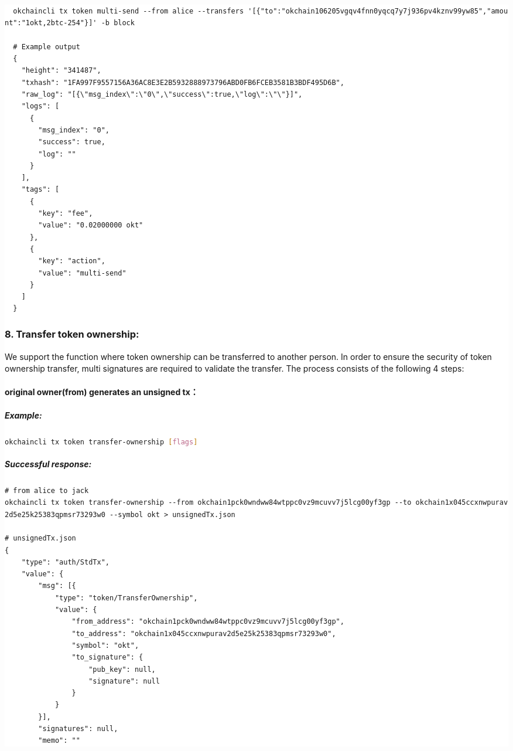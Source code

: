 ```
  okchaincli tx token multi-send --from alice --transfers '[{"to":"okchain106205vgqv4fnn0yqcq7y7j936pv4kznv99yw85","amount":"1okt,2btc-254"}]' -b block
  
  # Example output
  {
    "height": "341487",
    "txhash": "1FA997F9557156A36AC8E3E2B5932888973796ABD0FB6FCEB3581B3BDF495D6B",
    "raw_log": "[{\"msg_index\":\"0\",\"success\":true,\"log\":\"\"}]",
    "logs": [
      {
        "msg_index": "0",
        "success": true,
        "log": ""
      }
    ],
    "tags": [
      {
        "key": "fee",
        "value": "0.02000000 okt"
      },
      {
        "key": "action",
        "value": "multi-send"
      }
    ]
  }
```


### 8. Transfer token ownership:

We support the function where token ownership can be transferred to another person. In order to ensure the security of token ownership transfer, multi signatures are required to validate the transfer. The process consists of the following 4 steps:

#### original owner(from) generates an unsigned tx：
##### Example:
```bash
okchaincli tx token transfer-ownership [flags]
```
##### Successful response:
```
# from alice to jack
okchaincli tx token transfer-ownership --from okchain1pck0wndww84wtppc0vz9mcuvv7j5lcg00yf3gp --to okchain1x045ccxnwpurav2d5e25k25383qpmsr73293w0 --symbol okt > unsignedTx.json

# unsignedTx.json
{
	"type": "auth/StdTx",
	"value": {
		"msg": [{
			"type": "token/TransferOwnership",
			"value": {
				"from_address": "okchain1pck0wndww84wtppc0vz9mcuvv7j5lcg00yf3gp",
				"to_address": "okchain1x045ccxnwpurav2d5e25k25383qpmsr73293w0",
				"symbol": "okt",
				"to_signature": {
					"pub_key": null,
					"signature": null
				}
			}
		}],
		"signatures": null,
		"memo": ""
```